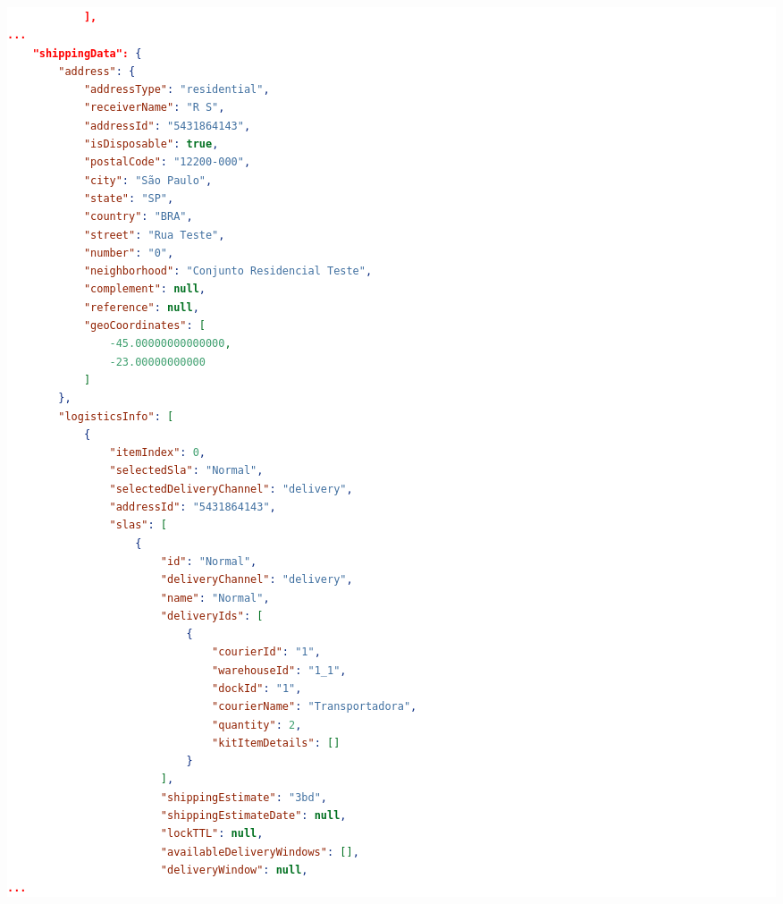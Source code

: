 ```json
            ],
...
    "shippingData": {
        "address": {
            "addressType": "residential",
            "receiverName": "R S",
            "addressId": "5431864143",
            "isDisposable": true,
            "postalCode": "12200-000",
            "city": "São Paulo",
            "state": "SP",
            "country": "BRA",
            "street": "Rua Teste",
            "number": "0",
            "neighborhood": "Conjunto Residencial Teste",
            "complement": null,
            "reference": null,
            "geoCoordinates": [
                -45.00000000000000,
                -23.00000000000
            ]
        },
        "logisticsInfo": [
            {
                "itemIndex": 0,
                "selectedSla": "Normal",
                "selectedDeliveryChannel": "delivery",
                "addressId": "5431864143",
                "slas": [
                    {
                        "id": "Normal",
                        "deliveryChannel": "delivery",
                        "name": "Normal",
                        "deliveryIds": [
                            {
                                "courierId": "1",
                                "warehouseId": "1_1",
                                "dockId": "1",
                                "courierName": "Transportadora",
                                "quantity": 2,
                                "kitItemDetails": []
                            }
                        ],
                        "shippingEstimate": "3bd",
                        "shippingEstimateDate": null,
                        "lockTTL": null,
                        "availableDeliveryWindows": [],
                        "deliveryWindow": null,
...
```
